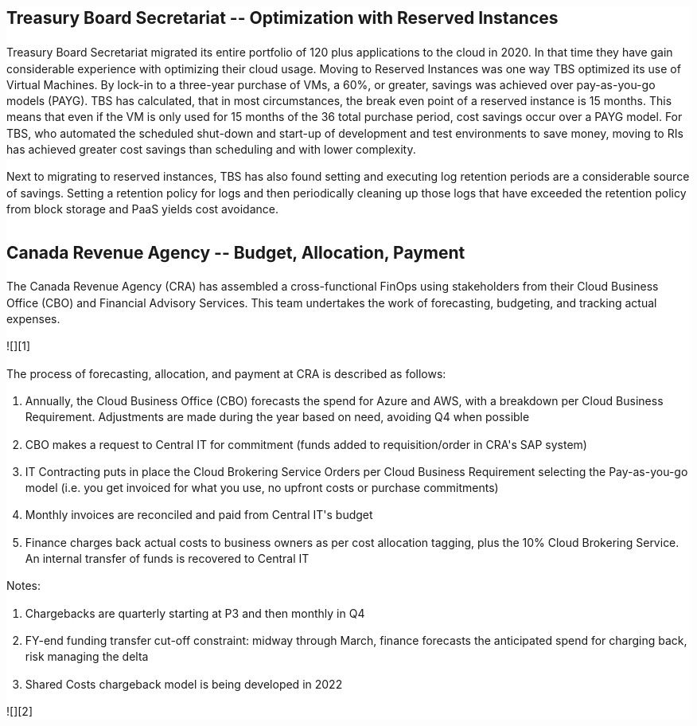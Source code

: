 ## Treasury Board Secretariat -- Optimization with Reserved Instances

Treasury Board Secretariat migrated its entire portfolio of 120 plus applications to the cloud in 2020. In that time they have gain considerable experience with optimizing their cloud usage. Moving to Reserved Instances was one way TBS optimized its use of Virtual Machines. By lock-in to a three-year purchase of VMs, a 60%, or greater, savings was achieved over pay-as-you-go models (PAYG). TBS has calculated, that in most circumstances, the break even point of a reserved instance is 15 months. This means that even if the VM is only used for 15 months of the 36 total purchase period, cost savings occur over a PAYG model. For TBS, who automated the scheduled shut-down and start-up of development and test environments to save money, moving to RIs has achieved greater cost savings than scheduling and with lower complexity.

Next to migrating to reserved instances, TBS has also found setting and executing log retention periods are a considerable source of savings. Setting a retention policy for logs and then periodically cleaning up those logs that have exceeded the retention policy from block storage and PaaS yields cost avoidance.

## Canada Revenue Agency -- Budget, Allocation, Payment

The Canada Revenue Agency (CRA) has assembled a cross-functional FinOps using stakeholders from their Cloud Business Office (CBO) and Financial Advisory Services. This team undertakes the work of forecasting, budgeting, and tracking actual expenses.

![][1]

The process of forecasting, allocation, and payment at CRA is described as follows:

1.  Annually, the Cloud Business Office (CBO) forecasts the spend for Azure and AWS, with a breakdown per Cloud Business Requirement. Adjustments are made during the year based on need, avoiding Q4 when possible

2.  CBO makes a request to Central IT for commitment (funds added to requisition/order in CRA's SAP system)

3.  IT Contracting puts in place the Cloud Brokering Service Orders per Cloud Business Requirement selecting the Pay-as-you-go model (i.e. you get invoiced for what you use, no upfront costs or purchase commitments)

4.  Monthly invoices are reconciled and paid from Central IT's budget

5.  Finance charges back actual costs to business owners as per cost allocation tagging, plus the 10% Cloud Brokering Service. An internal transfer of funds is recovered to Central IT

Notes:

1.  Chargebacks are quarterly starting at P3 and then monthly in Q4

2.  FY-end funding transfer cut-off constraint: midway through March, finance forecasts the anticipated spend for charging back, risk managing the delta

3.  Shared Costs chargeback model is being developed in 2022

![][2]


[^1]: Delivery Team refers to a multi-disciplinary team responsible for delivering a product using cloud. Deliver Team is used to denote the shift from organizing as functional silos towards multi-disciplinary teams made up of developers who build and run the product, architects, security, product managers, and user interface experts.
  [FinOps Foundation]: https://www.finops.org
  [1]: media/image1.png {width="6.5in" height="3.65625in"}
  [2]: media/image3.png {width="6.5in" height="3.65625in"}
  [3]: media/image5.png {width="5.921875546806649in" height="3.331055336832896in"}
  [4]: file:///C:\Users\MBEGIN\AppData\Local\Microsoft\Windows\INetCache\Content.Outlook\BOXMJH3I\finops-org.skilljar.com
  [5]: media/image7.png {width="6.5in" height="2.0833333333333335in"}
  [6]: media/image8.png {width="6.125in" height="3.4453127734033244in"}
[^1]: L'équipe de livraison fait référence à une équipe multidisciplinaire responsable de la livraison d'un produit à l'aide du nuage. Le terme « équipe de livraison » est utilisé pour désigner le passage d'une organisation en silos fonctionnels vers des équipes multidisciplinaires composées de développeurs qui élaborent et qui exécutent le produit, d'architectes, de responsables de la sécurité, de chefs de produit et d'experts de l'interface utilisateur.
  [Fondation des OpFin]: https://www.finops.org
  [1]: media/image1.png {width="0.4111111111111111in" height="0.4111111111111111in"}
  [2]: media/image3.png {width="6.5in" height="3.65625in"}
  [3]: media/image5.png {width="6.5in" height="3.65625in"}
  [4]: media/image7.png {width="5.921875546806649in" height="3.331055336832896in"}
  [5]: file:///C:\Users\MBEGIN\AppData\Local\Microsoft\Windows\INetCache\Content.Outlook\BOXMJH3I\finops-org.skilljar.com
  [6]: media/image9.png {width="6.5in" height="2.0833333333333335in"}
  [7]: media/image10.png {width="6.125in" height="3.4453127734033244in"}